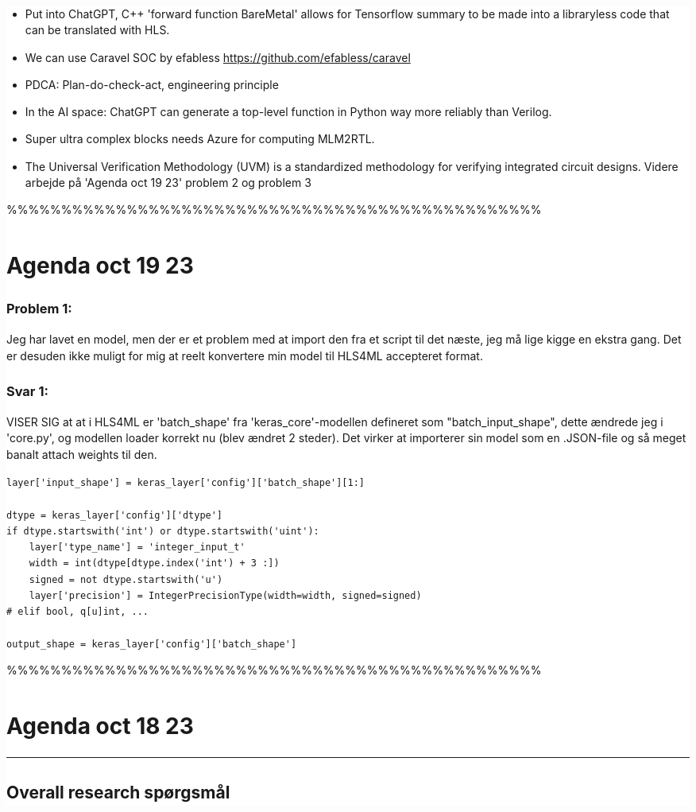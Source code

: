 
- Put into ChatGPT, C++ 'forward function BareMetal' allows for Tensorflow summary to be made into a libraryless code that can be translated with HLS.

- We can use Caravel SOC by efabless https://github.com/efabless/caravel

- PDCA: Plan-do-check-act, engineering principle
 
- In the AI space: ChatGPT can generate a top-level function in Python way more reliably than Verilog.

- Super ultra complex blocks needs Azure for computing MLM2RTL.

- The Universal Verification Methodology (UVM) is a standardized methodology for verifying integrated circuit designs. 
Videre arbejde på 'Agenda oct 19 23' problem 2 og problem 3





%%%%%%%%%%%%%%%%%%%%%%%%%%%%%%%%%%%%%%%%%%%%%%%%%
# Agenda oct 19 23

### Problem 1:
Jeg har lavet en model, men der er et problem med at import den fra et script til det næste, jeg må lige kigge en ekstra gang. Det er desuden ikke muligt for mig at reelt konvertere min model til HLS4ML accepteret format. 

### Svar 1:
VISER SIG at at i HLS4ML er 'batch_shape' fra 'keras_core'-modellen defineret som "batch_input_shape", dette ændrede jeg i 'core.py', og modellen loader korrekt nu (blev ændret 2 steder). Det virker at importerer sin model som en .JSON-file og så meget banalt attach weights til den.

    layer['input_shape'] = keras_layer['config']['batch_shape'][1:]

    dtype = keras_layer['config']['dtype']
    if dtype.startswith('int') or dtype.startswith('uint'):
        layer['type_name'] = 'integer_input_t'
        width = int(dtype[dtype.index('int') + 3 :])
        signed = not dtype.startswith('u')
        layer['precision'] = IntegerPrecisionType(width=width, signed=signed)
    # elif bool, q[u]int, ...

    output_shape = keras_layer['config']['batch_shape']



%%%%%%%%%%%%%%%%%%%%%%%%%%%%%%%%%%%%%%%%%%%%%%%%%
# Agenda oct 18 23

-------------------------------------------------
## Overall research spørgsmål

